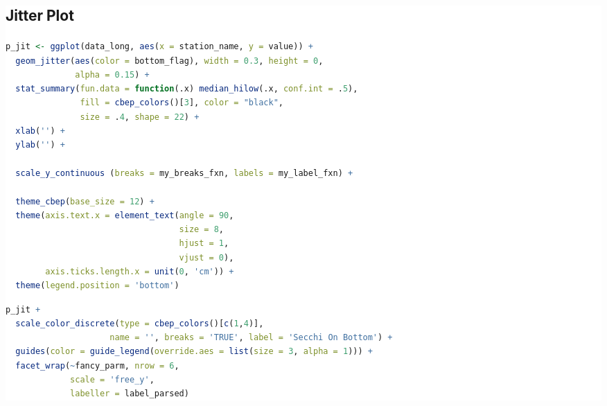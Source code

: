 ``` r
```

## Jitter Plot

``` r
p_jit <- ggplot(data_long, aes(x = station_name, y = value)) +
  geom_jitter(aes(color = bottom_flag), width = 0.3, height = 0, 
              alpha = 0.15) +
  stat_summary(fun.data = function(.x) median_hilow(.x, conf.int = .5),
               fill = cbep_colors()[3], color = "black",
               size = .4, shape = 22) +
  xlab('') +
  ylab('') +
  
  scale_y_continuous (breaks = my_breaks_fxn, labels = my_label_fxn) +
  
  theme_cbep(base_size = 12) +
  theme(axis.text.x = element_text(angle = 90,
                                   size = 8,
                                   hjust = 1,
                                   vjust = 0),
        axis.ticks.length.x = unit(0, 'cm')) +
  theme(legend.position = 'bottom')
```

``` r
p_jit +
  scale_color_discrete(type = cbep_colors()[c(1,4)], 
                     name = '', breaks = 'TRUE', label = 'Secchi On Bottom') +
  guides(color = guide_legend(override.aes = list(size = 3, alpha = 1))) +
  facet_wrap(~fancy_parm, nrow = 6,
             scale = 'free_y',
             labeller = label_parsed)
```
